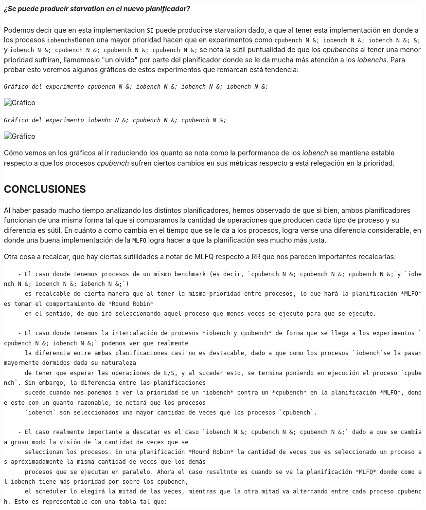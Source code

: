 ##### ¿Se puede producir starvation en el nuevo planificador?

Podemos decir que en esta implementacion `SI` puede producirse starvation dado, a que al tener esta implementación en donde a los procesos `iobenchs`tienen una mayor prioridad hacen que en experimentos como `cpubench N &; iobench N &; iobench N &; &;` y `iobench N &; cpubench N &; cpubench N &; cpubench N &;` se nota la sútil puntualidad de que los *cpubenchs* al tener una menor prioridad sufriran, llamemoslo "un olvido" por parte del planificador donde se le da mucha más atención a los *iobenchs*. Para probar esto veremos algunos gráficos de estos experimentos que remarcan está tendencia: 

*`Gráfico del experimento cpubench N &; iobench N &; iobench N &; iobench N &;`*

![Gráfico](https://bitbucket.org/sistop-famaf/so24lab3g24/raw/fdb2599f3aba062fdc25bcd0f7dc9d492f32cc2a/xv6-riscv/Graficos/MLFQ/cpubench_con_varios_io.png)

*`Gráfico del experimento iobenhc N &; cpubench N &; cpubench N &;`*

![Gráfico](https://bitbucket.org/sistop-famaf/so24lab3g24/raw/fdb2599f3aba062fdc25bcd0f7dc9d492f32cc2a/xv6-riscv/Graficos/MLFQ/iobench_con_varios_cpu.png)

Cómo vemos en los gráficos al ir reduciendo los quanto se nota como la performance de los *iobench* se mantiene estable respecto a que los procesos *cpubench* sufren ciertos
cambios en sus métricas respecto a está relegación en la prioridad.

## CONCLUSIONES

Al haber pasado mucho tiempo analizando los distintos planificadores, hemos observado de que si bien, ambos planificadores funcionan de una misma forma tal que si comparamos la cantidad de operaciones que producen cada tipo de proceso y su diferencia es sútil. En cuánto a como cambia en el tiempo que se le da a los procesos, logra verse una diferencia considerable, en donde una buena implementación de la `MLFQ`
logra hacer a que la planificación sea mucho más justa.

Otra cosa a recalcar, que hay ciertas sutilidades a notar de MLFQ respecto a RR que nos parecen importantes recalcarlas:
        
		- El caso donde tenemos procesos de un mismo benchmark (es decir, `cpubench N &; cpubench N &; cpubench N &;`y `iobench N &; iobench N &; iobench N &;`)
          es recalcable de cierta manera que al tener la misma prioridad entre procesos, lo que hará la planificación *MLFQ* es tomar el comportamiento de *Round Robin*
          en el sentido, de que irá seleccionando aquel proceso que menos veces se ejecuto para que se ejecute.
		  
        - El caso donde tenemos la intercalación de procesos *iobench y cpubench* de forma que se llega a los experimentos `cpubench N &; iobench N &;` podemos ver que realmente
          la diferencia entre ambas planificaciones casi no es destacable, dado a que como los procesos `iobench`se la pasan mayormente dormidos dada su naturaleza
          de tener que esperar las operaciones de E/S, y al suceder esto, se termina poniendo en ejecución el proceso `cpubench`. Sin embargo, la diferencia entre las planificaciones
          sucede cuando nos ponemos a ver la prioridad de un *iobench* contra un *cpubench* en la planificación *MLFQ*, donde este con un quanto razonable, se notará que los procesos
          `iobench` son seleccionados una mayor cantidad de veces que los procesos `cpubench`.
		  
        - El caso realmente importante a descatar es el caso `iobench N &; cpubench N &; cpubench N &;` dado a que se cambia a groso modo la visión de la cantidad de veces que se
          seleccionan los procesos. En una planificación *Round Robin* la cantidad de veces que es seleccionado un proceso es apróximadamente la misma cantidad de veces que los demás
          procesos que se ejecutan en paralelo. Ahora el caso resaltnte es cuando se ve la planificación *MLFQ* donde como el iobench tiene más prioridad por sobre los cpubench,
          el scheduler lo elegirá la mitad de las veces, mientras que la otra mitad va alternando entre cada proceso cpubench. Esto es representable con una tabla tal que:
